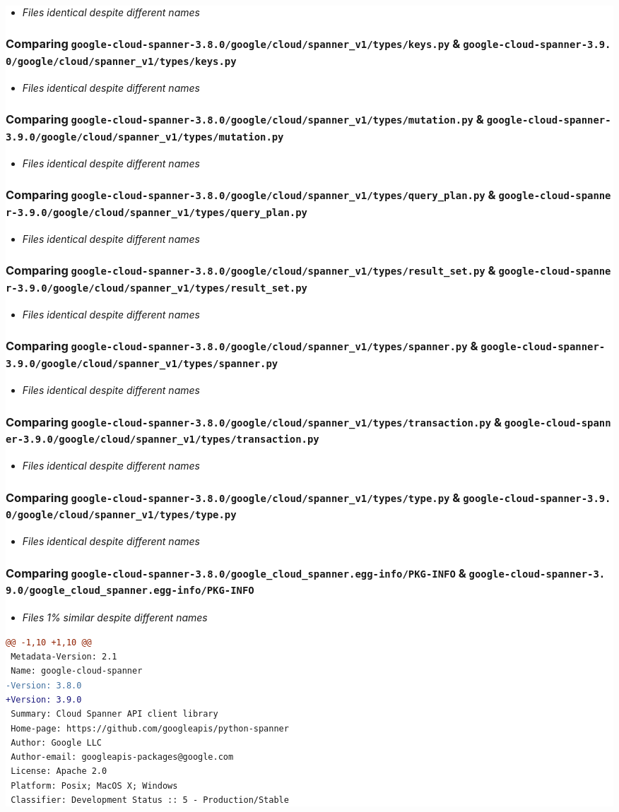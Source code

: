  * *Files identical despite different names*

### Comparing `google-cloud-spanner-3.8.0/google/cloud/spanner_v1/types/keys.py` & `google-cloud-spanner-3.9.0/google/cloud/spanner_v1/types/keys.py`

 * *Files identical despite different names*

### Comparing `google-cloud-spanner-3.8.0/google/cloud/spanner_v1/types/mutation.py` & `google-cloud-spanner-3.9.0/google/cloud/spanner_v1/types/mutation.py`

 * *Files identical despite different names*

### Comparing `google-cloud-spanner-3.8.0/google/cloud/spanner_v1/types/query_plan.py` & `google-cloud-spanner-3.9.0/google/cloud/spanner_v1/types/query_plan.py`

 * *Files identical despite different names*

### Comparing `google-cloud-spanner-3.8.0/google/cloud/spanner_v1/types/result_set.py` & `google-cloud-spanner-3.9.0/google/cloud/spanner_v1/types/result_set.py`

 * *Files identical despite different names*

### Comparing `google-cloud-spanner-3.8.0/google/cloud/spanner_v1/types/spanner.py` & `google-cloud-spanner-3.9.0/google/cloud/spanner_v1/types/spanner.py`

 * *Files identical despite different names*

### Comparing `google-cloud-spanner-3.8.0/google/cloud/spanner_v1/types/transaction.py` & `google-cloud-spanner-3.9.0/google/cloud/spanner_v1/types/transaction.py`

 * *Files identical despite different names*

### Comparing `google-cloud-spanner-3.8.0/google/cloud/spanner_v1/types/type.py` & `google-cloud-spanner-3.9.0/google/cloud/spanner_v1/types/type.py`

 * *Files identical despite different names*

### Comparing `google-cloud-spanner-3.8.0/google_cloud_spanner.egg-info/PKG-INFO` & `google-cloud-spanner-3.9.0/google_cloud_spanner.egg-info/PKG-INFO`

 * *Files 1% similar despite different names*

```diff
@@ -1,10 +1,10 @@
 Metadata-Version: 2.1
 Name: google-cloud-spanner
-Version: 3.8.0
+Version: 3.9.0
 Summary: Cloud Spanner API client library
 Home-page: https://github.com/googleapis/python-spanner
 Author: Google LLC
 Author-email: googleapis-packages@google.com
 License: Apache 2.0
 Platform: Posix; MacOS X; Windows
 Classifier: Development Status :: 5 - Production/Stable
```
